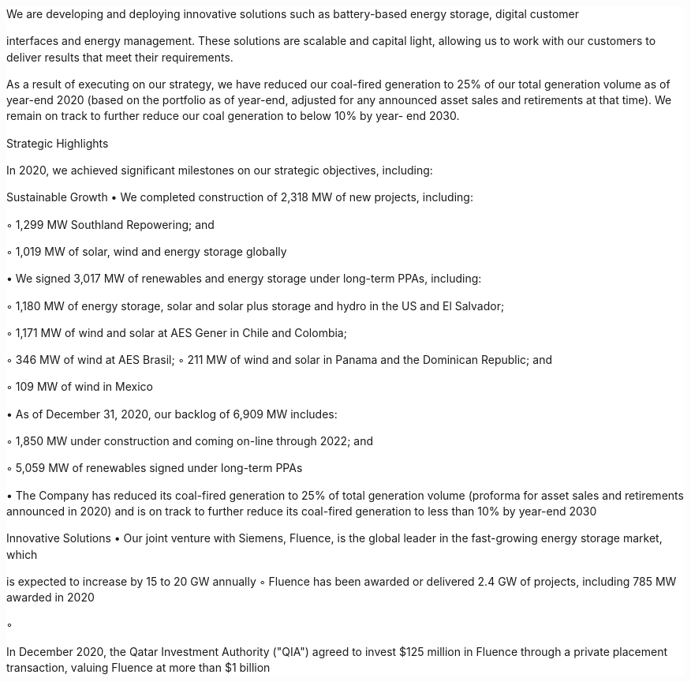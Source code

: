 We are developing and deploying innovative solutions such as battery-based energy storage, digital customer

interfaces and energy management. These solutions are scalable and capital light, allowing us to work with our
customers to deliver results that meet their requirements.

As a result of executing on our strategy, we have reduced our coal-fired generation to 25% of our total
generation volume as of year-end 2020 (based on the portfolio as of year-end, adjusted for any announced asset
sales and retirements at that time). We remain on track to further reduce our coal generation to below 10% by year-
end 2030.

Strategic Highlights

In 2020, we achieved significant milestones on our strategic objectives, including:

Sustainable Growth
• We completed construction of 2,318 MW of new projects, including:

◦ 1,299 MW Southland Repowering; and

◦ 1,019 MW of solar, wind and energy storage globally

• We signed 3,017 MW of renewables and energy storage under long-term PPAs, including:

◦ 1,180 MW of energy storage, solar and solar plus storage and hydro in the US and El Salvador;

◦ 1,171 MW of wind and solar at AES Gener in Chile and Colombia;

◦ 346 MW of wind at AES Brasil;
◦ 211 MW of wind and solar in Panama and the Dominican Republic; and

◦ 109 MW of wind in Mexico

• As of December 31, 2020, our backlog of 6,909 MW includes:

◦ 1,850 MW under construction and coming on-line through 2022; and

◦ 5,059 MW of renewables signed under long-term PPAs

• The Company has reduced its coal-fired generation to 25% of total generation volume (proforma for asset
sales and retirements announced in 2020) and is on track to further reduce its coal-fired generation to less
than 10% by year-end 2030

Innovative Solutions
• Our joint venture with Siemens, Fluence, is the global leader in the fast-growing energy storage market, which

is expected to increase by 15 to 20 GW annually
◦ Fluence has been awarded or delivered 2.4 GW of projects, including 785 MW awarded in 2020

◦

In December 2020, the Qatar Investment Authority ("QIA") agreed to invest $125 million in Fluence through a
private placement transaction, valuing Fluence at more than $1 billion
